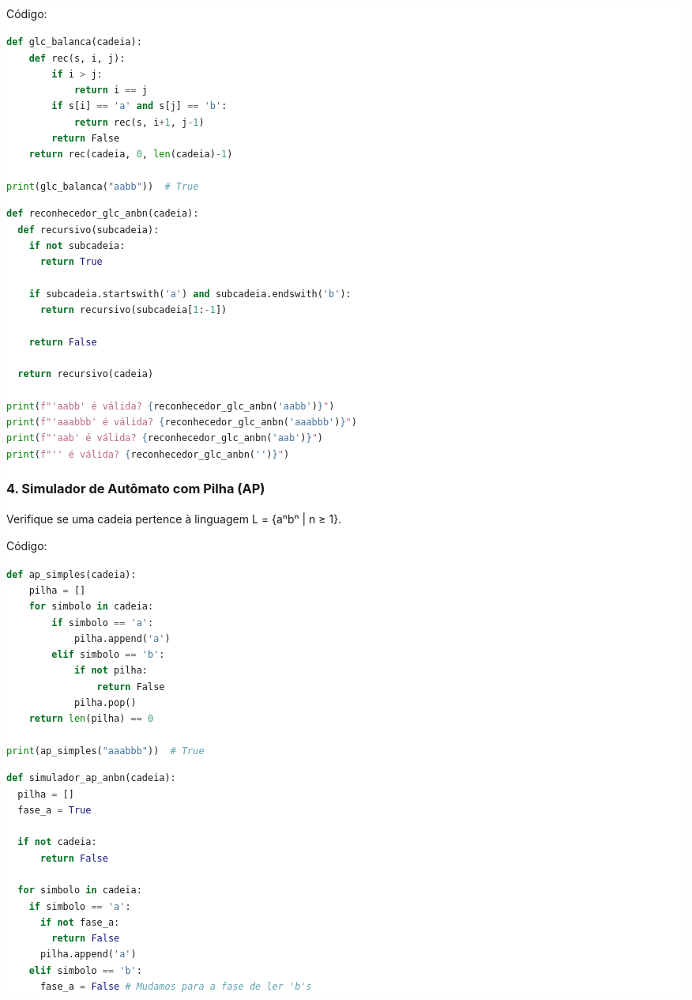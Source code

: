 Código: 
~~~py
def glc_balanca(cadeia): 
    def rec(s, i, j): 
        if i > j: 
            return i == j 
        if s[i] == 'a' and s[j] == 'b': 
            return rec(s, i+1, j-1) 
        return False 
    return rec(cadeia, 0, len(cadeia)-1) 
 
print(glc_balanca("aabb"))  # True 
~~~
~~~py
def reconhecedor_glc_anbn(cadeia):
  def recursivo(subcadeia):
    if not subcadeia:
      return True
    
    if subcadeia.startswith('a') and subcadeia.endswith('b'):
      return recursivo(subcadeia[1:-1])
      
    return False

  return recursivo(cadeia)

print(f"'aabb' é válida? {reconhecedor_glc_anbn('aabb')}")     
print(f"'aaabbb' é válida? {reconhecedor_glc_anbn('aaabbb')}") 
print(f"'aab' é válida? {reconhecedor_glc_anbn('aab')}")       
print(f"'' é válida? {reconhecedor_glc_anbn('')}")         
~~~

### 4. Simulador de Autômato com Pilha (AP) 
Verifique se uma cadeia pertence à linguagem L = {aⁿbⁿ | n ≥ 1}. 

Código: 
~~~py
def ap_simples(cadeia): 
    pilha = [] 
    for simbolo in cadeia: 
        if simbolo == 'a': 
            pilha.append('a') 
        elif simbolo == 'b': 
            if not pilha: 
                return False 
            pilha.pop() 
    return len(pilha) == 0 

print(ap_simples("aaabbb"))  # True 
~~~
~~~py
def simulador_ap_anbn(cadeia):
  pilha = []
  fase_a = True

  if not cadeia:
      return False

  for simbolo in cadeia:
    if simbolo == 'a':
      if not fase_a:
        return False
      pilha.append('a')
    elif simbolo == 'b':
      fase_a = False # Mudamos para a fase de ler 'b's
~~~